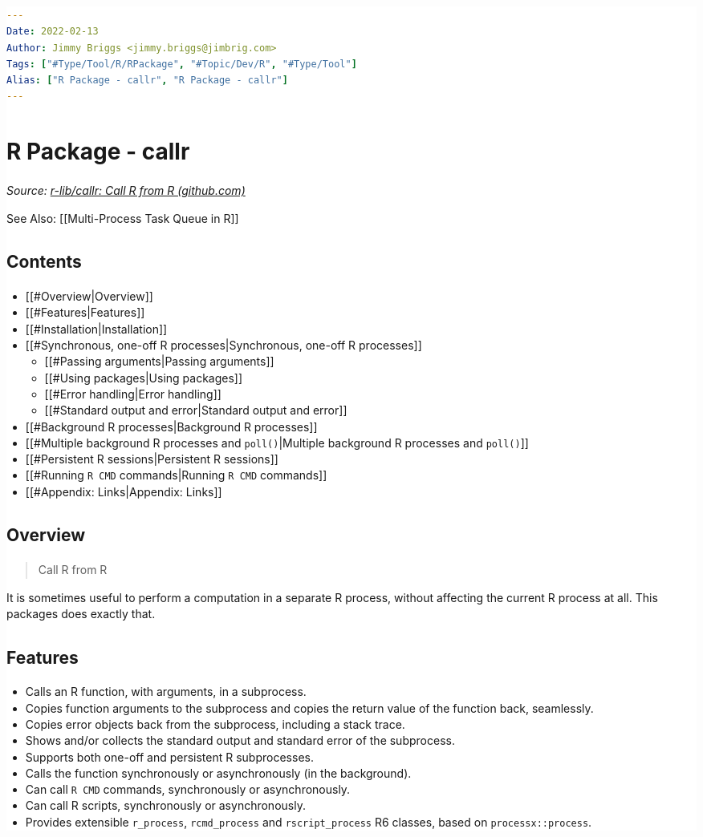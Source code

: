 ```yaml
---
Date: 2022-02-13
Author: Jimmy Briggs <jimmy.briggs@jimbrig.com>
Tags: ["#Type/Tool/R/RPackage", "#Topic/Dev/R", "#Type/Tool"]
Alias: ["R Package - callr", "R Package - callr"]
---
```


# R Package - callr

*Source: [r-lib/callr: Call R from R (github.com)](https://github.com/r-lib/callr)*

See Also: [[Multi-Process Task Queue in R]]

## Contents

- [[#Overview|Overview]]
- [[#Features|Features]]
- [[#Installation|Installation]]
- [[#Synchronous, one-off R processes|Synchronous, one-off R processes]]
	- [[#Passing arguments|Passing arguments]]
	- [[#Using packages|Using packages]]
	- [[#Error handling|Error handling]]
	- [[#Standard output and error|Standard output and error]]
- [[#Background R processes|Background R processes]]
- [[#Multiple background R processes and `poll()`|Multiple background R processes and `poll()`]]
- [[#Persistent R sessions|Persistent R sessions]]
- [[#Running `R CMD` commands|Running `R CMD` commands]]
- [[#Appendix: Links|Appendix: Links]]



## Overview


> Call R from R

It is sometimes useful to perform a computation in a separate R process, without affecting the current R process at all. This packages does exactly that.

## Features

-   Calls an R function, with arguments, in a subprocess.
-   Copies function arguments to the subprocess and copies the return value of the function back, seamlessly.
-   Copies error objects back from the subprocess, including a stack trace.
-   Shows and/or collects the standard output and standard error of the subprocess.
-   Supports both one-off and persistent R subprocesses.
-   Calls the function synchronously or asynchronously (in the background).
-   Can call `R CMD` commands, synchronously or asynchronously.
-   Can call R scripts, synchronously or asynchronously.
-   Provides extensible `r_process`, `rcmd_process` and `rscript_process` R6 classes, based on `processx::process`.
